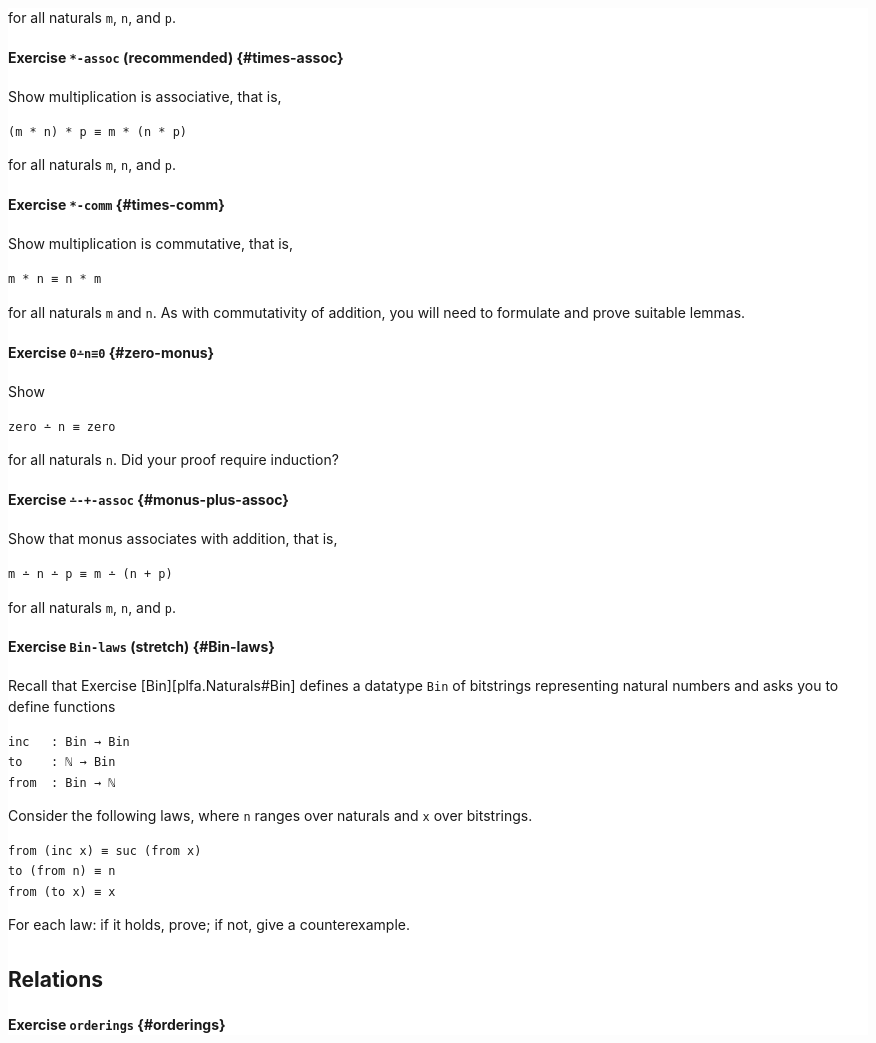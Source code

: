 for all naturals `m`, `n`, and `p`.

#### Exercise `*-assoc` (recommended) {#times-assoc}

Show multiplication is associative, that is,

    (m * n) * p ≡ m * (n * p)

for all naturals `m`, `n`, and `p`.

#### Exercise `*-comm` {#times-comm}

Show multiplication is commutative, that is,

    m * n ≡ n * m

for all naturals `m` and `n`.  As with commutativity of addition,
you will need to formulate and prove suitable lemmas.

#### Exercise `0∸n≡0` {#zero-monus}

Show

    zero ∸ n ≡ zero

for all naturals `n`. Did your proof require induction?

#### Exercise `∸-+-assoc` {#monus-plus-assoc}

Show that monus associates with addition, that is,

    m ∸ n ∸ p ≡ m ∸ (n + p)

for all naturals `m`, `n`, and `p`.

#### Exercise `Bin-laws` (stretch) {#Bin-laws}

Recall that 
Exercise [Bin][plfa.Naturals#Bin]
defines a datatype `Bin` of bitstrings representing natural numbers
and asks you to define functions

    inc   : Bin → Bin
    to    : ℕ → Bin
    from  : Bin → ℕ

Consider the following laws, where `n` ranges over naturals and `x`
over bitstrings.

    from (inc x) ≡ suc (from x)
    to (from n) ≡ n
    from (to x) ≡ x

For each law: if it holds, prove; if not, give a counterexample.


## Relations


#### Exercise `orderings` {#orderings}
